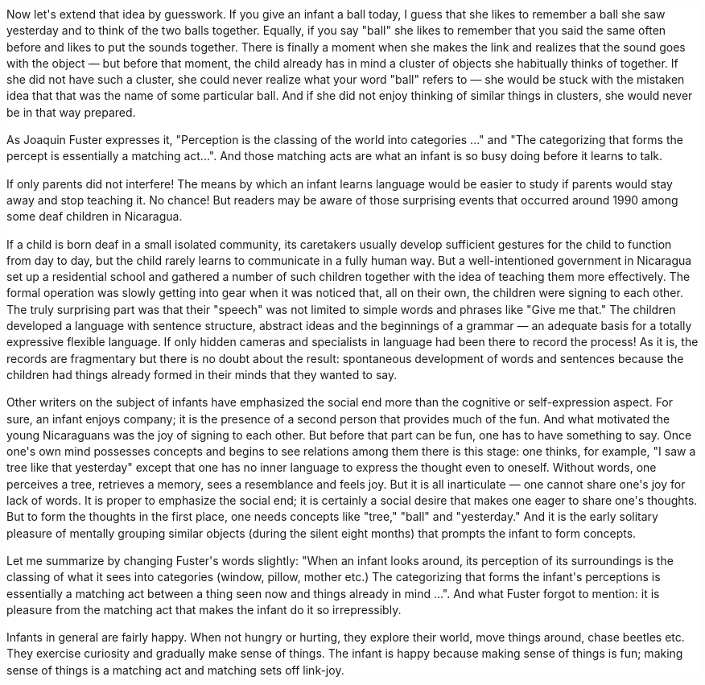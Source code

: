 Now let's extend that idea by guesswork. If you give an infant a ball today, I guess that she likes to remember a ball she saw yesterday and to think of the two balls together. Equally, if you say "ball" she likes to remember that you said the same often before and likes to put the sounds together. There is finally a moment when she makes the link and realizes that the sound goes with the object &mdash; but before that moment, the child already has in mind a cluster of objects she habitually thinks of together. If she did not have such a cluster, she could never realize what your word "ball" refers to &mdash; she would be stuck with the mistaken idea that that was the name of some particular ball. And if she did not enjoy thinking of similar things in clusters, she would never be in that way prepared. 

As Joaquin Fuster expresses it, "Perception is the classing of the world into categories ..." and "The categorizing that forms the percept is essentially a matching act...". And those matching acts are what an infant is so busy doing before it learns to talk. 

If only parents did not interfere! The means by which an infant learns language would be easier to study if parents would stay away and stop teaching it. No chance! But readers may be aware of those surprising events that occurred around 1990 among some deaf children in Nicaragua. 

If a child is born deaf in a small isolated community, its caretakers usually develop sufficient gestures for the child to function from day to day, but the child rarely learns to communicate in a fully human way. But a well-intentioned government in Nicaragua set up a residential school and gathered a number of such children together with the idea of teaching them more effectively. The formal operation was slowly getting into gear when it was noticed that, all on their own, the children were signing to each other. The truly surprising part was that their "speech" was not limited to simple words and phrases like "Give me that." The children developed a language with sentence structure, abstract ideas and the beginnings of a grammar &mdash; an adequate basis for a totally expressive flexible language. If only hidden cameras and specialists in language had been there to record the process! As it is, the records are fragmentary but there is no doubt about the result: spontaneous development of words and sentences because the children had things already formed in their minds that they wanted to say. 

Other writers on the subject of infants have emphasized the social end more than the cognitive or self-expression aspect. For sure, an infant enjoys company; it is the presence of a second person that provides much of the fun. And what motivated the young Nicaraguans was the joy of signing to each other. But before that part can be fun, one has to have something to say. Once one's own mind possesses concepts and begins to see relations among them there is this stage: one thinks, for example, "I saw a tree like that yesterday" except that one has no inner language to express the thought even to oneself. Without words, one perceives a tree, retrieves a memory, sees a resemblance and feels joy. But it is all inarticulate &mdash; one cannot share one's joy for lack of words. It is proper to emphasize the social end; it is certainly a social desire that makes one eager to share one's thoughts. But to form the thoughts in the first place, one needs concepts like "tree," "ball" and "yesterday." And it is the early solitary pleasure of mentally grouping similar objects (during the silent eight months) that prompts the infant to form concepts. 

Let me summarize by changing Fuster's words slightly: "When an infant looks around, its perception of its surroundings is the classing of what it sees into categories (window, pillow, mother etc.) The categorizing that forms the infant's perceptions is essentially a matching act between a thing seen now and things already in mind ...". And what Fuster forgot to mention: it is pleasure from the matching act that makes the infant do it so irrepressibly. 

Infants in general are fairly happy. When not hungry or hurting, they explore their world, move things around, chase beetles etc. They exercise curiosity and gradually make sense of things. The infant is happy because making sense of things is fun; making sense of things is a matching act and matching sets off link-joy. 
